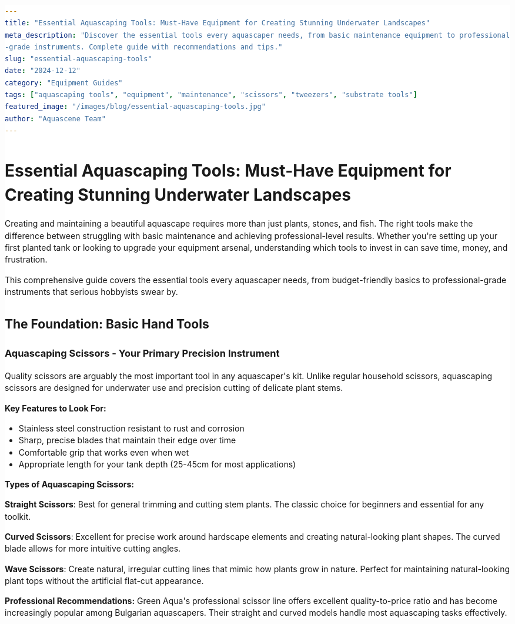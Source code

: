 ```yaml
---
title: "Essential Aquascaping Tools: Must-Have Equipment for Creating Stunning Underwater Landscapes"
meta_description: "Discover the essential tools every aquascaper needs, from basic maintenance equipment to professional-grade instruments. Complete guide with recommendations and tips."
slug: "essential-aquascaping-tools"
date: "2024-12-12"
category: "Equipment Guides"
tags: ["aquascaping tools", "equipment", "maintenance", "scissors", "tweezers", "substrate tools"]
featured_image: "/images/blog/essential-aquascaping-tools.jpg"
author: "Aquascene Team"
---
```


# Essential Aquascaping Tools: Must-Have Equipment for Creating Stunning Underwater Landscapes

Creating and maintaining a beautiful aquascape requires more than just plants, stones, and fish. The right tools make the difference between struggling with basic maintenance and achieving professional-level results. Whether you're setting up your first planted tank or looking to upgrade your equipment arsenal, understanding which tools to invest in can save time, money, and frustration.

This comprehensive guide covers the essential tools every aquascaper needs, from budget-friendly basics to professional-grade instruments that serious hobbyists swear by.

## The Foundation: Basic Hand Tools

### Aquascaping Scissors - Your Primary Precision Instrument

Quality scissors are arguably the most important tool in any aquascaper's kit. Unlike regular household scissors, aquascaping scissors are designed for underwater use and precision cutting of delicate plant stems.

**Key Features to Look For:**
- Stainless steel construction resistant to rust and corrosion
- Sharp, precise blades that maintain their edge over time
- Comfortable grip that works even when wet
- Appropriate length for your tank depth (25-45cm for most applications)

**Types of Aquascaping Scissors:**

**Straight Scissors**: Best for general trimming and cutting stem plants. The classic choice for beginners and essential for any toolkit.

**Curved Scissors**: Excellent for precise work around hardscape elements and creating natural-looking plant shapes. The curved blade allows for more intuitive cutting angles.

**Wave Scissors**: Create natural, irregular cutting lines that mimic how plants grow in nature. Perfect for maintaining natural-looking plant tops without the artificial flat-cut appearance.

**Professional Recommendations:**
Green Aqua's professional scissor line offers excellent quality-to-price ratio and has become increasingly popular among Bulgarian aquascapers. Their straight and curved models handle most aquascaping tasks effectively.
